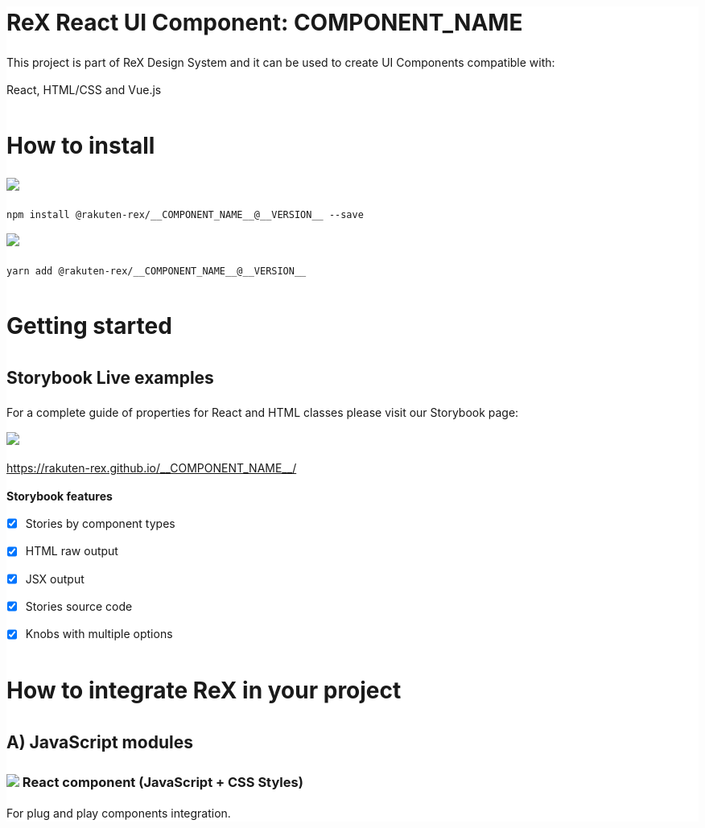 # ReX React UI Component: __COMPONENT_NAME__

This project is part of ReX Design System and it can be used to create UI Components compatible with:

React, HTML/CSS and Vue.js  

# How to install

<img src="__RAW_GITHUB__project-scripts/webpack/markdown/logos/npm.svg?sanitize=true" height="16" />

```
npm install @rakuten-rex/__COMPONENT_NAME__@__VERSION__ --save
```

<img src="__RAW_GITHUB__project-scripts/webpack/markdown/logos/yarn.svg?sanitize=true" height="16" />

```
yarn add @rakuten-rex/__COMPONENT_NAME__@__VERSION__
```

# Getting started

## Storybook Live examples

For a complete guide of properties for React and HTML classes please visit our Storybook page:  

[<img src="__RAW_GITHUB__project-scripts/webpack/markdown/logos/storybook.svg?sanitize=true" height="16" />](https://rakuten-rex.github.io/__COMPONENT_NAME__/)   

https://rakuten-rex.github.io/__COMPONENT_NAME__/   


**Storybook features**
- [x] Stories by component types
- [x] HTML raw output
- [x] JSX output
- [x] Stories source code
- [x] Knobs with multiple options


# How to integrate ReX in your project
## A) JavaScript modules

### <img src="__RAW_GITHUB__project-scripts/webpack/markdown/logos/react.svg?sanitize=true" height="16" /> React component (JavaScript + CSS Styles)

For plug and play components integration.   
